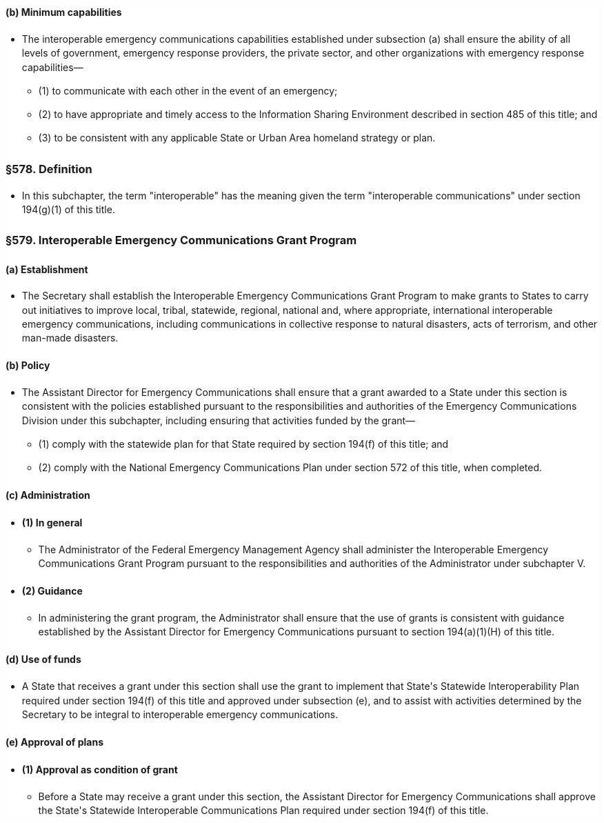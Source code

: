#### (b) Minimum capabilities
* The interoperable emergency communications capabilities established under subsection (a) shall ensure the ability of all levels of government, emergency response providers, the private sector, and other organizations with emergency response capabilities—

  * (1) to communicate with each other in the event of an emergency;

  * (2) to have appropriate and timely access to the Information Sharing Environment described in section 485 of this title; and

  * (3) to be consistent with any applicable State or Urban Area homeland strategy or plan.

### §578. Definition
* In this subchapter, the term "interoperable" has the meaning given the term "interoperable communications" under section 194(g)(1) of this title.

### §579. Interoperable Emergency Communications Grant Program
#### (a) Establishment
* The Secretary shall establish the Interoperable Emergency Communications Grant Program to make grants to States to carry out initiatives to improve local, tribal, statewide, regional, national and, where appropriate, international interoperable emergency communications, including communications in collective response to natural disasters, acts of terrorism, and other man-made disasters.

#### (b) Policy
* The Assistant Director for Emergency Communications shall ensure that a grant awarded to a State under this section is consistent with the policies established pursuant to the responsibilities and authorities of the Emergency Communications Division under this subchapter, including ensuring that activities funded by the grant—

  * (1) comply with the statewide plan for that State required by section 194(f) of this title; and

  * (2) comply with the National Emergency Communications Plan under section 572 of this title, when completed.

#### (c) Administration
* #### (1) In general
  * The Administrator of the Federal Emergency Management Agency shall administer the Interoperable Emergency Communications Grant Program pursuant to the responsibilities and authorities of the Administrator under subchapter V.

* #### (2) Guidance
  * In administering the grant program, the Administrator shall ensure that the use of grants is consistent with guidance established by the Assistant Director for Emergency Communications pursuant to section 194(a)(1)(H) of this title.

#### (d) Use of funds
* A State that receives a grant under this section shall use the grant to implement that State's Statewide Interoperability Plan required under section 194(f) of this title and approved under subsection (e), and to assist with activities determined by the Secretary to be integral to interoperable emergency communications.

#### (e) Approval of plans
* #### (1) Approval as condition of grant
  * Before a State may receive a grant under this section, the Assistant Director for Emergency Communications shall approve the State's Statewide Interoperable Communications Plan required under section 194(f) of this title.
